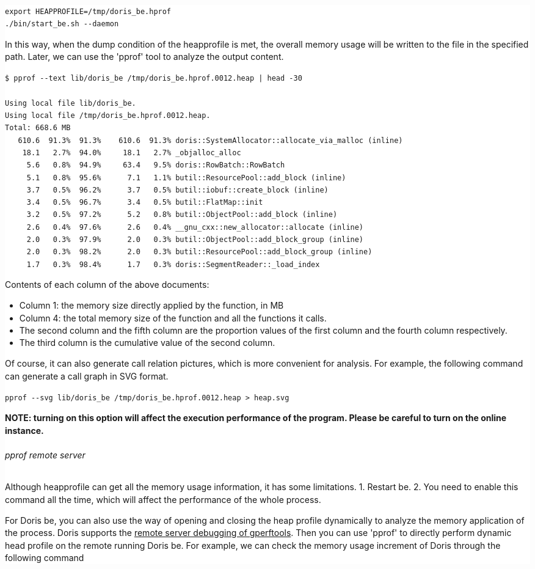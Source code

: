```
export HEAPPROFILE=/tmp/doris_be.hprof
./bin/start_be.sh --daemon
```

In this way, when the dump condition of the heapprofile is met, the overall memory usage will be written to the file in the specified path. Later, we can use the 'pprof' tool to analyze the output content.

```
$ pprof --text lib/doris_be /tmp/doris_be.hprof.0012.heap | head -30

Using local file lib/doris_be.
Using local file /tmp/doris_be.hprof.0012.heap.
Total: 668.6 MB
   610.6  91.3%  91.3%    610.6  91.3% doris::SystemAllocator::allocate_via_malloc (inline)
    18.1   2.7%  94.0%     18.1   2.7% _objalloc_alloc
     5.6   0.8%  94.9%     63.4   9.5% doris::RowBatch::RowBatch
     5.1   0.8%  95.6%      7.1   1.1% butil::ResourcePool::add_block (inline)
     3.7   0.5%  96.2%      3.7   0.5% butil::iobuf::create_block (inline)
     3.4   0.5%  96.7%      3.4   0.5% butil::FlatMap::init
     3.2   0.5%  97.2%      5.2   0.8% butil::ObjectPool::add_block (inline)
     2.6   0.4%  97.6%      2.6   0.4% __gnu_cxx::new_allocator::allocate (inline)
     2.0   0.3%  97.9%      2.0   0.3% butil::ObjectPool::add_block_group (inline)
     2.0   0.3%  98.2%      2.0   0.3% butil::ResourcePool::add_block_group (inline)
     1.7   0.3%  98.4%      1.7   0.3% doris::SegmentReader::_load_index
```

Contents of each column of the above documents:

* Column 1: the memory size directly applied by the function, in MB
* Column 4: the total memory size of the function and all the functions it calls.
* The second column and the fifth column are the proportion values of the first column and the fourth column respectively.
* The third column is the cumulative value of the second column.

Of course, it can also generate call relation pictures, which is more convenient for analysis. For example, the following command can generate a call graph in SVG format.

```
pprof --svg lib/doris_be /tmp/doris_be.hprof.0012.heap > heap.svg 
```

**NOTE: turning on this option will affect the execution performance of the program. Please be careful to turn on the online instance.**

###### pprof remote server

Although heapprofile can get all the memory usage information, it has some limitations. 1. Restart be. 2. You need to enable this command all the time, which will affect the performance of the whole process.

For Doris be, you can also use the way of opening and closing the heap profile dynamically to analyze the memory application of the process. Doris supports the [remote server debugging of gperftools](https://gperftools.github.io/gperftools/pprof_remote_servers.html). Then you can use 'pprof' to directly perform dynamic head profile on the remote running Doris be. For example, we can check the memory usage increment of Doris through the following command
